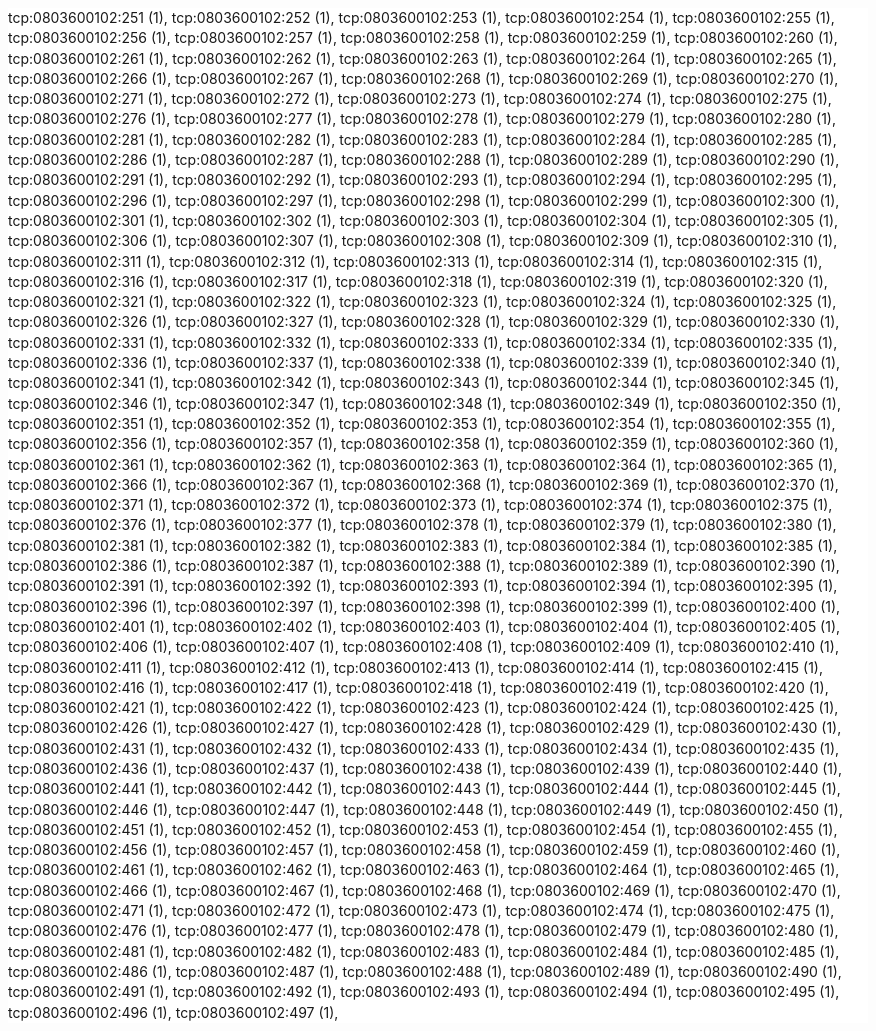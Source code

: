 tcp:0803600102:251 (1), tcp:0803600102:252 (1), tcp:0803600102:253 (1), tcp:0803600102:254 (1), tcp:0803600102:255 (1), tcp:0803600102:256 (1), tcp:0803600102:257 (1), tcp:0803600102:258 (1), tcp:0803600102:259 (1), tcp:0803600102:260 (1), tcp:0803600102:261 (1), tcp:0803600102:262 (1), tcp:0803600102:263 (1), tcp:0803600102:264 (1), tcp:0803600102:265 (1), tcp:0803600102:266 (1), tcp:0803600102:267 (1), tcp:0803600102:268 (1), tcp:0803600102:269 (1), tcp:0803600102:270 (1), tcp:0803600102:271 (1), tcp:0803600102:272 (1), tcp:0803600102:273 (1), tcp:0803600102:274 (1), tcp:0803600102:275 (1), tcp:0803600102:276 (1), tcp:0803600102:277 (1), tcp:0803600102:278 (1), tcp:0803600102:279 (1), tcp:0803600102:280 (1), tcp:0803600102:281 (1), tcp:0803600102:282 (1), tcp:0803600102:283 (1), tcp:0803600102:284 (1), tcp:0803600102:285 (1), tcp:0803600102:286 (1), tcp:0803600102:287 (1), tcp:0803600102:288 (1), tcp:0803600102:289 (1), tcp:0803600102:290 (1), tcp:0803600102:291 (1), tcp:0803600102:292 (1), tcp:0803600102:293 (1), tcp:0803600102:294 (1), tcp:0803600102:295 (1), tcp:0803600102:296 (1), tcp:0803600102:297 (1), tcp:0803600102:298 (1), tcp:0803600102:299 (1), tcp:0803600102:300 (1), tcp:0803600102:301 (1), tcp:0803600102:302 (1), tcp:0803600102:303 (1), tcp:0803600102:304 (1), tcp:0803600102:305 (1), tcp:0803600102:306 (1), tcp:0803600102:307 (1), tcp:0803600102:308 (1), tcp:0803600102:309 (1), tcp:0803600102:310 (1), tcp:0803600102:311 (1), tcp:0803600102:312 (1), tcp:0803600102:313 (1), tcp:0803600102:314 (1), tcp:0803600102:315 (1), tcp:0803600102:316 (1), tcp:0803600102:317 (1), tcp:0803600102:318 (1), tcp:0803600102:319 (1), tcp:0803600102:320 (1), tcp:0803600102:321 (1), tcp:0803600102:322 (1), tcp:0803600102:323 (1), tcp:0803600102:324 (1), tcp:0803600102:325 (1), tcp:0803600102:326 (1), tcp:0803600102:327 (1), tcp:0803600102:328 (1), tcp:0803600102:329 (1), tcp:0803600102:330 (1), tcp:0803600102:331 (1), tcp:0803600102:332 (1), tcp:0803600102:333 (1), tcp:0803600102:334 (1), tcp:0803600102:335 (1), tcp:0803600102:336 (1), tcp:0803600102:337 (1), tcp:0803600102:338 (1), tcp:0803600102:339 (1), tcp:0803600102:340 (1), tcp:0803600102:341 (1), tcp:0803600102:342 (1), tcp:0803600102:343 (1), tcp:0803600102:344 (1), tcp:0803600102:345 (1), tcp:0803600102:346 (1), tcp:0803600102:347 (1), tcp:0803600102:348 (1), tcp:0803600102:349 (1), tcp:0803600102:350 (1), tcp:0803600102:351 (1), tcp:0803600102:352 (1), tcp:0803600102:353 (1), tcp:0803600102:354 (1), tcp:0803600102:355 (1), tcp:0803600102:356 (1), tcp:0803600102:357 (1), tcp:0803600102:358 (1), tcp:0803600102:359 (1), tcp:0803600102:360 (1), tcp:0803600102:361 (1), tcp:0803600102:362 (1), tcp:0803600102:363 (1), tcp:0803600102:364 (1), tcp:0803600102:365 (1), tcp:0803600102:366 (1), tcp:0803600102:367 (1), tcp:0803600102:368 (1), tcp:0803600102:369 (1), tcp:0803600102:370 (1), tcp:0803600102:371 (1), tcp:0803600102:372 (1), tcp:0803600102:373 (1), tcp:0803600102:374 (1), tcp:0803600102:375 (1), tcp:0803600102:376 (1), tcp:0803600102:377 (1), tcp:0803600102:378 (1), tcp:0803600102:379 (1), tcp:0803600102:380 (1), tcp:0803600102:381 (1), tcp:0803600102:382 (1), tcp:0803600102:383 (1), tcp:0803600102:384 (1), tcp:0803600102:385 (1), tcp:0803600102:386 (1), tcp:0803600102:387 (1), tcp:0803600102:388 (1), tcp:0803600102:389 (1), tcp:0803600102:390 (1), tcp:0803600102:391 (1), tcp:0803600102:392 (1), tcp:0803600102:393 (1), tcp:0803600102:394 (1), tcp:0803600102:395 (1), tcp:0803600102:396 (1), tcp:0803600102:397 (1), tcp:0803600102:398 (1), tcp:0803600102:399 (1), tcp:0803600102:400 (1), tcp:0803600102:401 (1), tcp:0803600102:402 (1), tcp:0803600102:403 (1), tcp:0803600102:404 (1), tcp:0803600102:405 (1), tcp:0803600102:406 (1), tcp:0803600102:407 (1), tcp:0803600102:408 (1), tcp:0803600102:409 (1), tcp:0803600102:410 (1), tcp:0803600102:411 (1), tcp:0803600102:412 (1), tcp:0803600102:413 (1), tcp:0803600102:414 (1), tcp:0803600102:415 (1), tcp:0803600102:416 (1), tcp:0803600102:417 (1), tcp:0803600102:418 (1), tcp:0803600102:419 (1), tcp:0803600102:420 (1), tcp:0803600102:421 (1), tcp:0803600102:422 (1), tcp:0803600102:423 (1), tcp:0803600102:424 (1), tcp:0803600102:425 (1), tcp:0803600102:426 (1), tcp:0803600102:427 (1), tcp:0803600102:428 (1), tcp:0803600102:429 (1), tcp:0803600102:430 (1), tcp:0803600102:431 (1), tcp:0803600102:432 (1), tcp:0803600102:433 (1), tcp:0803600102:434 (1), tcp:0803600102:435 (1), tcp:0803600102:436 (1), tcp:0803600102:437 (1), tcp:0803600102:438 (1), tcp:0803600102:439 (1), tcp:0803600102:440 (1), tcp:0803600102:441 (1), tcp:0803600102:442 (1), tcp:0803600102:443 (1), tcp:0803600102:444 (1), tcp:0803600102:445 (1), tcp:0803600102:446 (1), tcp:0803600102:447 (1), tcp:0803600102:448 (1), tcp:0803600102:449 (1), tcp:0803600102:450 (1), tcp:0803600102:451 (1), tcp:0803600102:452 (1), tcp:0803600102:453 (1), tcp:0803600102:454 (1), tcp:0803600102:455 (1), tcp:0803600102:456 (1), tcp:0803600102:457 (1), tcp:0803600102:458 (1), tcp:0803600102:459 (1), tcp:0803600102:460 (1), tcp:0803600102:461 (1), tcp:0803600102:462 (1), tcp:0803600102:463 (1), tcp:0803600102:464 (1), tcp:0803600102:465 (1), tcp:0803600102:466 (1), tcp:0803600102:467 (1), tcp:0803600102:468 (1), tcp:0803600102:469 (1), tcp:0803600102:470 (1), tcp:0803600102:471 (1), tcp:0803600102:472 (1), tcp:0803600102:473 (1), tcp:0803600102:474 (1), tcp:0803600102:475 (1), tcp:0803600102:476 (1), tcp:0803600102:477 (1), tcp:0803600102:478 (1), tcp:0803600102:479 (1), tcp:0803600102:480 (1), tcp:0803600102:481 (1), tcp:0803600102:482 (1), tcp:0803600102:483 (1), tcp:0803600102:484 (1), tcp:0803600102:485 (1), tcp:0803600102:486 (1), tcp:0803600102:487 (1), tcp:0803600102:488 (1), tcp:0803600102:489 (1), tcp:0803600102:490 (1), tcp:0803600102:491 (1), tcp:0803600102:492 (1), tcp:0803600102:493 (1), tcp:0803600102:494 (1), tcp:0803600102:495 (1), tcp:0803600102:496 (1), tcp:0803600102:497 (1),